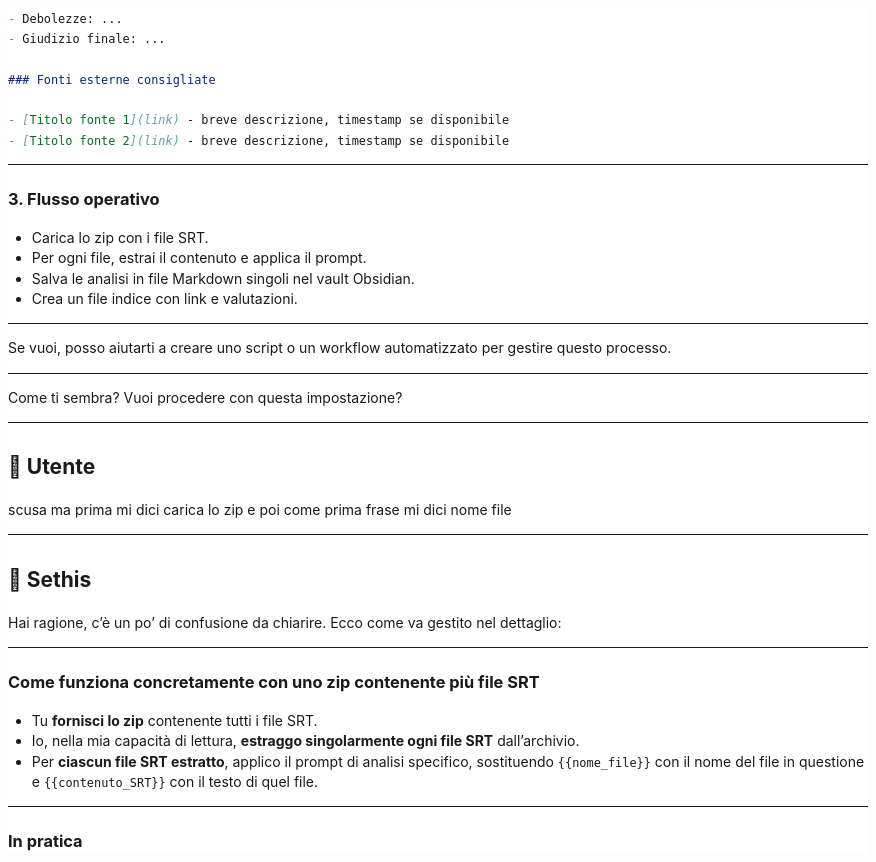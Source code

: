 ```markdown
- Debolezze: ...  
- Giudizio finale: ...

### Fonti esterne consigliate

- [Titolo fonte 1](link) - breve descrizione, timestamp se disponibile  
- [Titolo fonte 2](link) - breve descrizione, timestamp se disponibile

```

---

### 3. Flusso operativo

- Carica lo zip con i file SRT.  
- Per ogni file, estrai il contenuto e applica il prompt.  
- Salva le analisi in file Markdown singoli nel vault Obsidian.  
- Crea un file indice con link e valutazioni.  

---

Se vuoi, posso aiutarti a creare uno script o un workflow automatizzato per gestire questo processo.

---

Come ti sembra? Vuoi procedere con questa impostazione?

---

## 👤 **Utente**

scusa ma prima mi dici carica lo zip e poi come prima frase mi dici nome file

---

## 🤖 **Sethis**

Hai ragione, c’è un po’ di confusione da chiarire. Ecco come va gestito nel dettaglio:

---

### Come funziona concretamente con uno zip contenente più file SRT

- Tu **fornisci lo zip** contenente tutti i file SRT.  
- Io, nella mia capacità di lettura, **estraggo singolarmente ogni file SRT** dall’archivio.  
- Per **ciascun file SRT estratto**, applico il prompt di analisi specifico, sostituendo `{{nome_file}}` con il nome del file in questione e `{{contenuto_SRT}}` con il testo di quel file.

---

### In pratica
